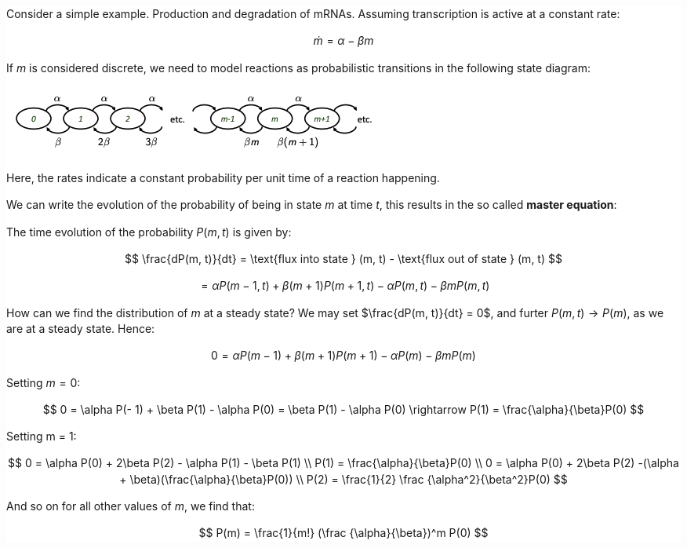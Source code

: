 Consider a simple example. Production and degradation of mRNAs. Assuming transcription is active at a constant rate:

$$
\dot m = \alpha - \beta m
$$

If $m$ is considered discrete, we need to model reactions as probabilistic transitions in the following state diagram:

![State](../Images/Lec1/statediagram.png)

Here, the rates indicate a constant probability per unit time of a reaction happening. 

We can write the evolution of the probability of being in state $m$ at time $t$, this results in the so called **master equation**:

The time evolution of the probability $P(m, t)$ is given by:

$$
\frac{dP(m, t)}{dt} = \text{flux into state } (m, t) - \text{flux out of state } (m, t)
$$

$$
= \alpha P(m - 1, t) + \beta (m + 1) P(m + 1, t) - \alpha P(m, t) - \beta m P(m, t)
$$

How can we find the distribution of $m$ at a steady state? We may set $\frac{dP(m, t)}{dt}  = 0$, and furter $P(m,t) \rightarrow P(m)$, as we are at a steady state. Hence:


$$
0 = \alpha P(m - 1) + \beta (m + 1) P(m + 1) - \alpha P(m) - \beta m P(m)
$$

Setting $m=0$:

$$
0 = \alpha P(- 1) + \beta P(1) - \alpha P(0) = \beta P(1) - \alpha P(0) \rightarrow P(1) = \frac{\alpha}{\beta}P(0) 
$$

Setting m = 1:

$$
0 = \alpha P(0) + 2\beta P(2) - \alpha P(1) - \beta P(1) \\  P(1) = \frac{\alpha}{\beta}P(0)  \\ 0 = \alpha P(0) + 2\beta P(2) -(\alpha + \beta)(\frac{\alpha}{\beta}P(0)) \\ 
P(2) = \frac{1}{2} \frac {\alpha^2}{\beta^2}P(0)
$$

And so on for all other values of $m$, we find that:

$$
P(m) = \frac{1}{m!} (\frac {\alpha}{\beta})^m P(0)
$$
